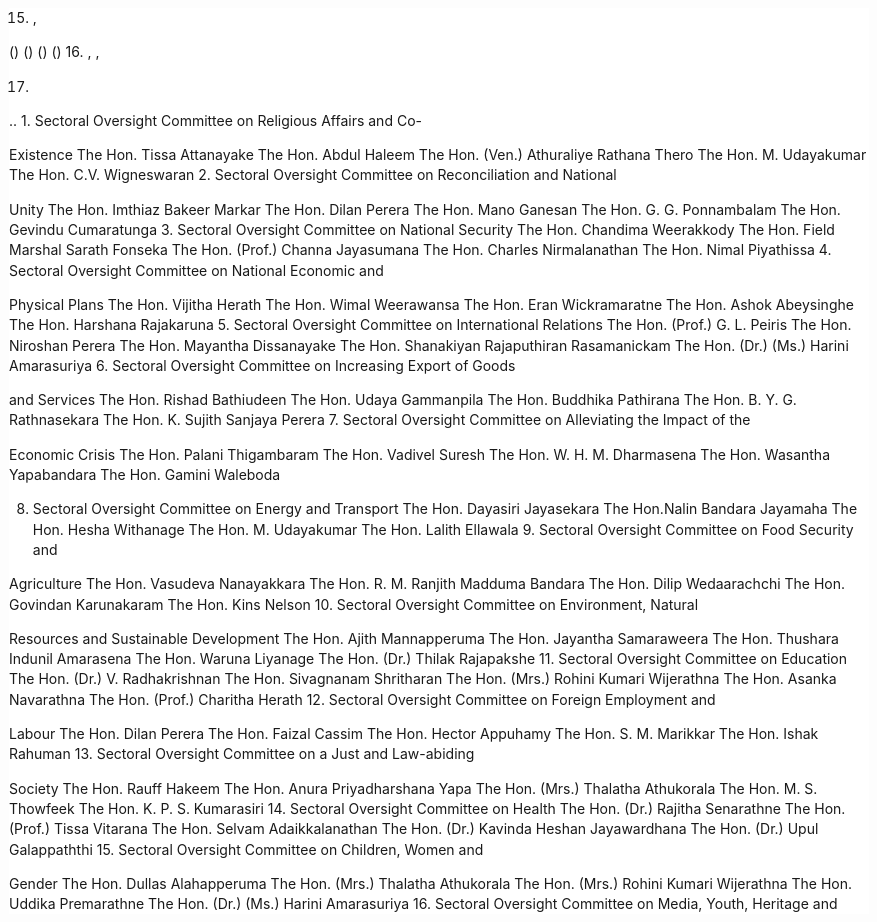 15. ,

() () () () 16. , ,

17.

.. 1. Sectoral Oversight Committee on Religious Affairs and Co-

Existence The Hon. Tissa Attanayake The Hon. Abdul Haleem The Hon. (Ven.) Athuraliye Rathana Thero The Hon. M. Udayakumar The Hon. C.V. Wigneswaran 2. Sectoral Oversight Committee on Reconciliation and National

Unity The Hon. Imthiaz Bakeer Markar The Hon. Dilan Perera The Hon. Mano Ganesan The Hon. G. G. Ponnambalam The Hon. Gevindu Cumaratunga 3. Sectoral Oversight Committee on National Security The Hon. Chandima Weerakkody The Hon. Field Marshal Sarath Fonseka The Hon. (Prof.) Channa Jayasumana The Hon. Charles Nirmalanathan The Hon. Nimal Piyathissa 4. Sectoral Oversight Committee on National Economic and

Physical Plans The Hon. Vijitha Herath The Hon. Wimal Weerawansa The Hon. Eran Wickramaratne The Hon. Ashok Abeysinghe The Hon. Harshana Rajakaruna 5. Sectoral Oversight Committee on International Relations The Hon. (Prof.) G. L. Peiris The Hon. Niroshan Perera The Hon. Mayantha Dissanayake The Hon. Shanakiyan Rajaputhiran Rasamanickam The Hon. (Dr.) (Ms.) Harini Amarasuriya 6. Sectoral Oversight Committee on Increasing Export of Goods

and Services The Hon. Rishad Bathiudeen The Hon. Udaya Gammanpila The Hon. Buddhika Pathirana The Hon. B. Y. G. Rathnasekara The Hon. K. Sujith Sanjaya Perera 7. Sectoral Oversight Committee on Alleviating the Impact of the

Economic Crisis The Hon. Palani Thigambaram The Hon. Vadivel Suresh The Hon. W. H. M. Dharmasena The Hon. Wasantha Yapabandara The Hon. Gamini Waleboda

8. Sectoral Oversight Committee on Energy and Transport The Hon. Dayasiri Jayasekara The Hon.Nalin Bandara Jayamaha The Hon. Hesha Withanage The Hon. M. Udayakumar The Hon. Lalith Ellawala 9. Sectoral Oversight Committee on Food Security and

Agriculture The Hon. Vasudeva Nanayakkara The Hon. R. M. Ranjith Madduma Bandara The Hon. Dilip Wedaarachchi The Hon. Govindan Karunakaram The Hon. Kins Nelson 10. Sectoral Oversight Committee on Environment, Natural

Resources and Sustainable Development The Hon. Ajith Mannapperuma The Hon. Jayantha Samaraweera The Hon. Thushara Indunil Amarasena The Hon. Waruna Liyanage The Hon. (Dr.) Thilak Rajapakshe 11. Sectoral Oversight Committee on Education The Hon. (Dr.) V. Radhakrishnan The Hon. Sivagnanam Shritharan The Hon. (Mrs.) Rohini Kumari Wijerathna The Hon. Asanka Navarathna The Hon. (Prof.) Charitha Herath 12. Sectoral Oversight Committee on Foreign Employment and

Labour The Hon. Dilan Perera The Hon. Faizal Cassim The Hon. Hector Appuhamy The Hon. S. M. Marikkar The Hon. Ishak Rahuman 13. Sectoral Oversight Committee on a Just and Law-abiding

Society The Hon. Rauff Hakeem The Hon. Anura Priyadharshana Yapa The Hon. (Mrs.) Thalatha Athukorala The Hon. M. S. Thowfeek The Hon. K. P. S. Kumarasiri 14. Sectoral Oversight Committee on Health The Hon. (Dr.) Rajitha Senarathne The Hon. (Prof.) Tissa Vitarana The Hon. Selvam Adaikkalanathan The Hon. (Dr.) Kavinda Heshan Jayawardhana The Hon. (Dr.) Upul Galappaththi 15. Sectoral Oversight Committee on Children, Women and

Gender The Hon. Dullas Alahapperuma The Hon. (Mrs.) Thalatha Athukorala The Hon. (Mrs.) Rohini Kumari Wijerathna The Hon. Uddika Premarathne The Hon. (Dr.) (Ms.) Harini Amarasuriya 16. Sectoral Oversight Committee on Media, Youth, Heritage and
